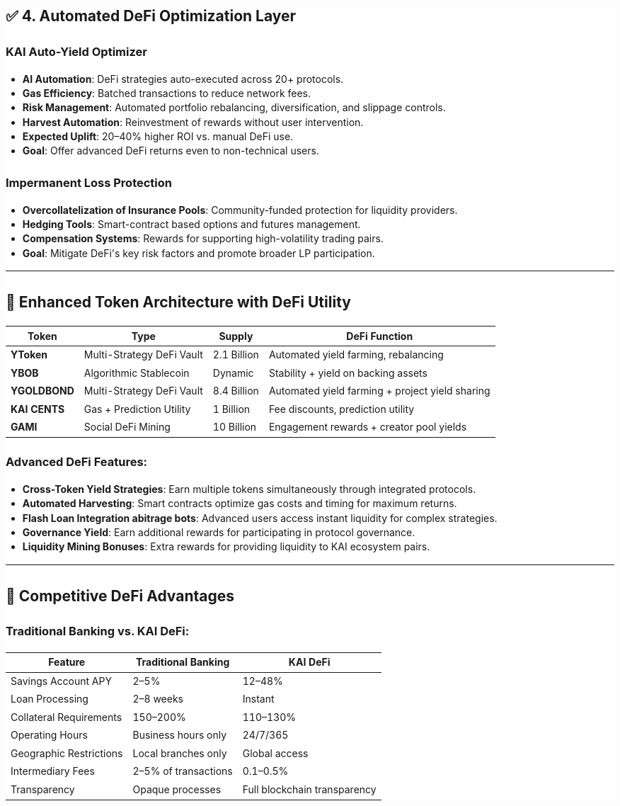 
## ✅ 4. Automated DeFi Optimization Layer

### **KAI Auto-Yield Optimizer**
- **AI Automation**: DeFi strategies auto-executed across 20+ protocols.  
- **Gas Efficiency**: Batched transactions to reduce network fees.  
- **Risk Management**: Automated portfolio rebalancing, diversification, and slippage controls.  
- **Harvest Automation**: Reinvestment of rewards without user intervention.  
- **Expected Uplift**: 20–40% higher ROI vs. manual DeFi use.  
- **Goal**: Offer advanced DeFi returns even to non-technical users.  

### **Impermanent Loss Protection**
- **Overcollatelization of Insurance Pools**: Community-funded protection for liquidity providers.  
- **Hedging Tools**: Smart-contract based options and futures management.  
- **Compensation Systems**: Rewards for supporting high-volatility trading pairs.  
- **Goal**: Mitigate DeFi's key risk factors and promote broader LP participation.  

---

## 🔹 Enhanced Token Architecture with DeFi Utility

| Token | Type | Supply | DeFi Function |
|-------|------|---------|---------------|
| **YToken** | Multi-Strategy DeFi Vault | 2.1 Billion | Automated yield farming, rebalancing |
| **YBOB** | Algorithmic Stablecoin | Dynamic | Stability + yield on backing assets |
| **YGOLDBOND** | Multi-Strategy DeFi Vault  | 8.4 Billion | Automated yield farming + project yield sharing |
| **KAI CENTS** | Gas + Prediction Utility  | 1 Billion | Fee discounts, prediction utility |
| **GAMI** | Social DeFi Mining | 10 Billion | Engagement rewards + creator pool yields |

### Advanced DeFi Features:
- **Cross-Token Yield Strategies**: Earn multiple tokens simultaneously through integrated protocols.
- **Automated Harvesting**: Smart contracts optimize gas costs and timing for maximum returns.
- **Flash Loan Integration abitrage bots**: Advanced users access instant liquidity for complex strategies.
- **Governance Yield**: Earn additional rewards for participating in protocol governance.
- **Liquidity Mining Bonuses**: Extra rewards for providing liquidity to KAI ecosystem pairs.

---

## 🔹 Competitive DeFi Advantages

### Traditional Banking vs. KAI DeFi:

| Feature | Traditional Banking | KAI DeFi |
|---------|-------------------|----------|
| Savings Account APY | 2–5% | 12–48% |
| Loan Processing | 2–8 weeks | Instant |
| Collateral Requirements | 150–200% | 110–130% |
| Operating Hours | Business hours only | 24/7/365 |
| Geographic Restrictions | Local branches only | Global access |
| Intermediary Fees | 2–5% of transactions | 0.1–0.5% |
| Transparency | Opaque processes | Full blockchain transparency |